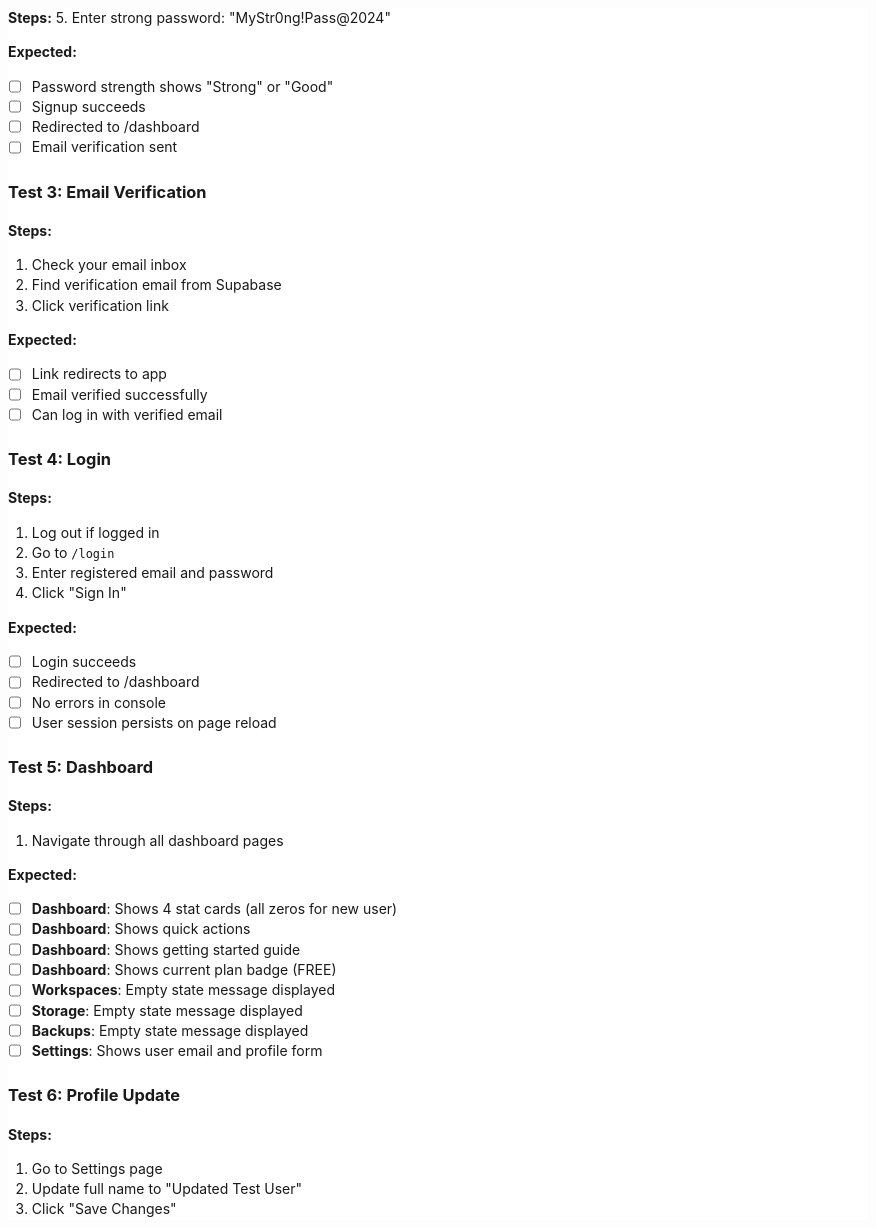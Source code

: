 **Steps:**
5. Enter strong password: "MyStr0ng!Pass@2024"

**Expected:**
- [ ] Password strength shows "Strong" or "Good"
- [ ] Signup succeeds
- [ ] Redirected to /dashboard
- [ ] Email verification sent

### Test 3: Email Verification

**Steps:**
1. Check your email inbox
2. Find verification email from Supabase
3. Click verification link

**Expected:**
- [ ] Link redirects to app
- [ ] Email verified successfully
- [ ] Can log in with verified email

### Test 4: Login

**Steps:**
1. Log out if logged in
2. Go to `/login`
3. Enter registered email and password
4. Click "Sign In"

**Expected:**
- [ ] Login succeeds
- [ ] Redirected to /dashboard
- [ ] No errors in console
- [ ] User session persists on page reload

### Test 5: Dashboard

**Steps:**
1. Navigate through all dashboard pages

**Expected:**
- [ ] **Dashboard**: Shows 4 stat cards (all zeros for new user)
- [ ] **Dashboard**: Shows quick actions
- [ ] **Dashboard**: Shows getting started guide
- [ ] **Dashboard**: Shows current plan badge (FREE)
- [ ] **Workspaces**: Empty state message displayed
- [ ] **Storage**: Empty state message displayed
- [ ] **Backups**: Empty state message displayed
- [ ] **Settings**: Shows user email and profile form

### Test 6: Profile Update

**Steps:**
1. Go to Settings page
2. Update full name to "Updated Test User"
3. Click "Save Changes"
